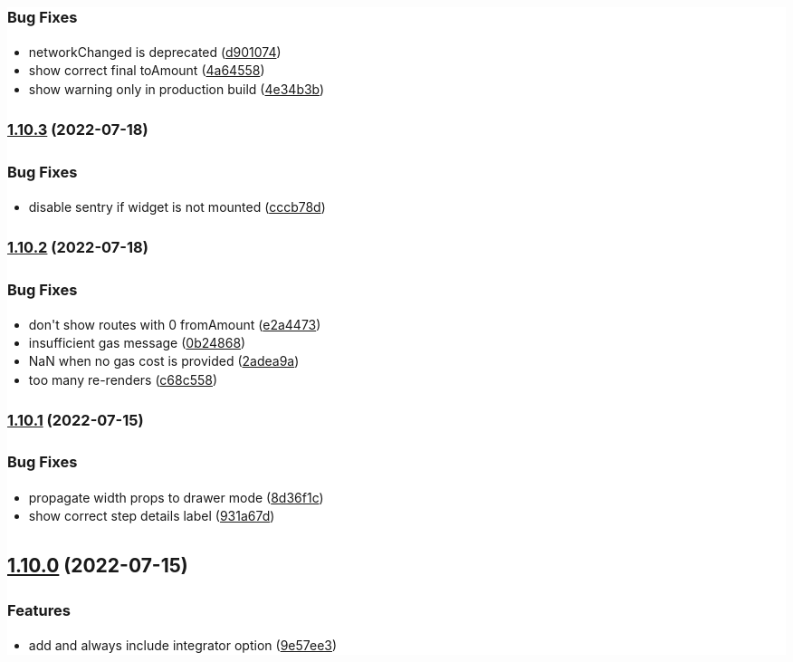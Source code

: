 
### Bug Fixes

* networkChanged is deprecated ([d901074](https://github.com/lifinance/widget/commit/d9010748196d74669c67b151f679951a7db9de2d))
* show correct final toAmount ([4a64558](https://github.com/lifinance/widget/commit/4a645580f42fc9841676aa2a68c2d7f2a49f6116))
* show warning only in production build ([4e34b3b](https://github.com/lifinance/widget/commit/4e34b3b715ae6e2470c2f2d9c2a2fbc977f26566))

### [1.10.3](https://github.com/lifinance/widget/compare/v1.10.2...v1.10.3) (2022-07-18)


### Bug Fixes

* disable sentry if widget is not mounted ([cccb78d](https://github.com/lifinance/widget/commit/cccb78dce42d95cdc2c58bf249418d4087cdbcee))

### [1.10.2](https://github.com/lifinance/widget/compare/v1.10.1...v1.10.2) (2022-07-18)


### Bug Fixes

* don't show routes with 0 fromAmount ([e2a4473](https://github.com/lifinance/widget/commit/e2a44731d454ee4be1475583b47478808c61f00e))
* insufficient gas message ([0b24868](https://github.com/lifinance/widget/commit/0b24868a8110f313b5e2d09014ada80846c6aafd))
* NaN when no gas cost is provided ([2adea9a](https://github.com/lifinance/widget/commit/2adea9a80833a220e0227119c8a41b988cf88ae4))
* too many re-renders ([c68c558](https://github.com/lifinance/widget/commit/c68c558d579a3d6e58ba5d88209c67da39f64c4e))

### [1.10.1](https://github.com/lifinance/widget/compare/v1.10.0...v1.10.1) (2022-07-15)


### Bug Fixes

* propagate width props to drawer mode ([8d36f1c](https://github.com/lifinance/widget/commit/8d36f1c5db9186f507d996c4bea7a40b85dd1567))
* show correct step details label ([931a67d](https://github.com/lifinance/widget/commit/931a67dcfdefadaf9c41a98b8e42bde12c7cedc8))

## [1.10.0](https://github.com/lifinance/widget/compare/v1.9.0...v1.10.0) (2022-07-15)


### Features

* add and always include integrator option ([9e57ee3](https://github.com/lifinance/widget/commit/9e57ee32e27e23c44519a815608a25a46b257b1b))
